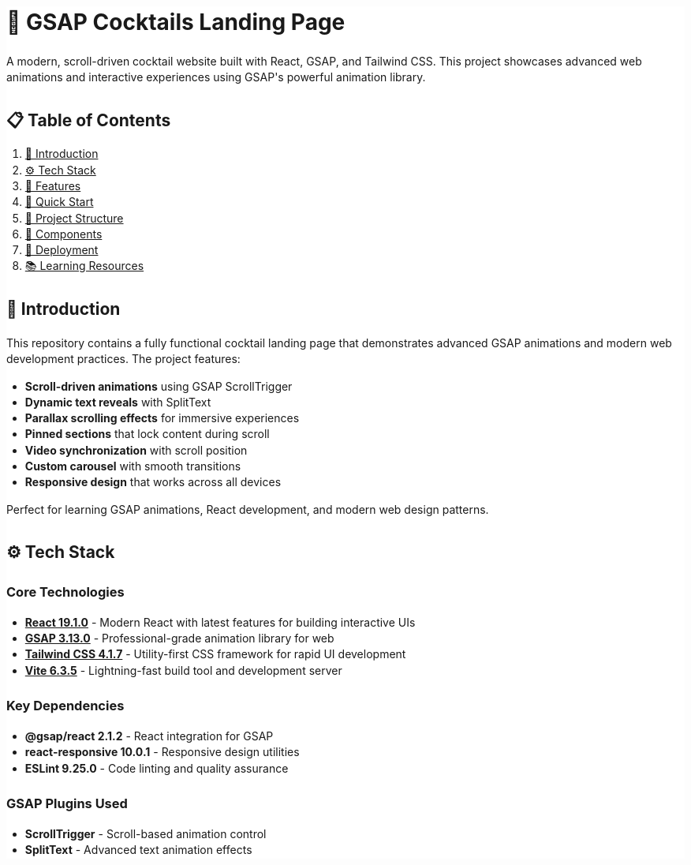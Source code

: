 
# 🍹 GSAP Cocktails Landing Page

A modern, scroll-driven cocktail website built with React, GSAP, and Tailwind CSS. This project showcases advanced web animations and interactive experiences using GSAP's powerful animation library.

## 📋 Table of Contents

1. [🤖 Introduction](#introduction)
2. [⚙️ Tech Stack](#tech-stack)
3. [🔋 Features](#features)
4. [🤸 Quick Start](#quick-start)
5. [📁 Project Structure](#project-structure)
6. [🎨 Components](#components)
7. [🚀 Deployment](#deployment)
8. [📚 Learning Resources](#learning-resources)

## 🤖 Introduction

This repository contains a fully functional cocktail landing page that demonstrates advanced GSAP animations and modern web development practices. The project features:

- **Scroll-driven animations** using GSAP ScrollTrigger
- **Dynamic text reveals** with SplitText
- **Parallax scrolling effects** for immersive experiences
- **Pinned sections** that lock content during scroll
- **Video synchronization** with scroll position
- **Custom carousel** with smooth transitions
- **Responsive design** that works across all devices

Perfect for learning GSAP animations, React development, and modern web design patterns.




## ⚙️ Tech Stack

### Core Technologies
- **[React 19.1.0](https://react.dev/)** - Modern React with latest features for building interactive UIs
- **[GSAP 3.13.0](https://gsap.com/)** - Professional-grade animation library for web
- **[Tailwind CSS 4.1.7](https://tailwindcss.com/)** - Utility-first CSS framework for rapid UI development
- **[Vite 6.3.5](https://vitejs.dev/)** - Lightning-fast build tool and development server

### Key Dependencies
- **@gsap/react 2.1.2** - React integration for GSAP
- **react-responsive 10.0.1** - Responsive design utilities
- **ESLint 9.25.0** - Code linting and quality assurance

### GSAP Plugins Used
- **ScrollTrigger** - Scroll-based animation control
- **SplitText** - Advanced text animation effects
